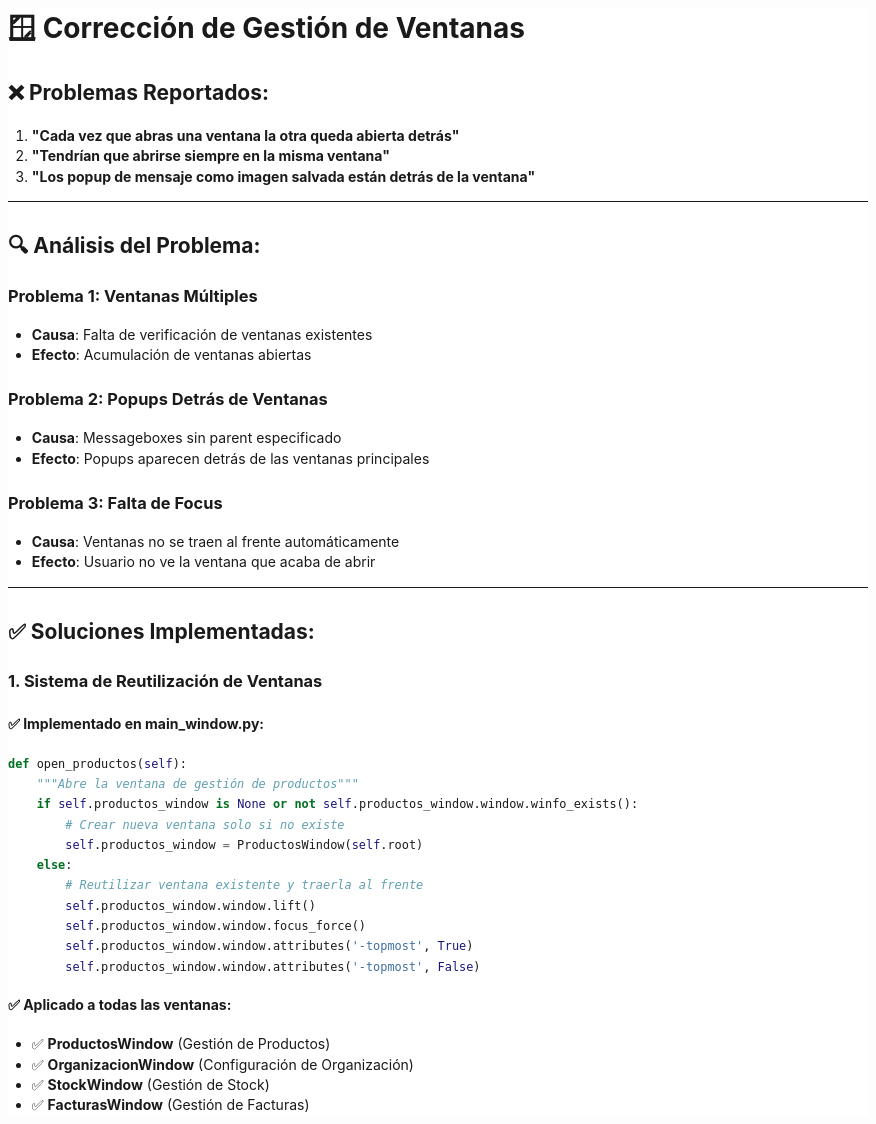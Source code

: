 # 🪟 Corrección de Gestión de Ventanas

## ❌ **Problemas Reportados:**

1. **"Cada vez que abras una ventana la otra queda abierta detrás"**
2. **"Tendrían que abrirse siempre en la misma ventana"**
3. **"Los popup de mensaje como imagen salvada están detrás de la ventana"**

---

## 🔍 **Análisis del Problema:**

### **Problema 1: Ventanas Múltiples**
- **Causa**: Falta de verificación de ventanas existentes
- **Efecto**: Acumulación de ventanas abiertas

### **Problema 2: Popups Detrás de Ventanas**
- **Causa**: Messageboxes sin parent especificado
- **Efecto**: Popups aparecen detrás de las ventanas principales

### **Problema 3: Falta de Focus**
- **Causa**: Ventanas no se traen al frente automáticamente
- **Efecto**: Usuario no ve la ventana que acaba de abrir

---

## ✅ **Soluciones Implementadas:**

### **1. Sistema de Reutilización de Ventanas**

#### **✅ Implementado en main_window.py:**
```python
def open_productos(self):
    """Abre la ventana de gestión de productos"""
    if self.productos_window is None or not self.productos_window.window.winfo_exists():
        # Crear nueva ventana solo si no existe
        self.productos_window = ProductosWindow(self.root)
    else:
        # Reutilizar ventana existente y traerla al frente
        self.productos_window.window.lift()
        self.productos_window.window.focus_force()
        self.productos_window.window.attributes('-topmost', True)
        self.productos_window.window.attributes('-topmost', False)
```

#### **✅ Aplicado a todas las ventanas:**
- ✅ **ProductosWindow** (Gestión de Productos)
- ✅ **OrganizacionWindow** (Configuración de Organización)
- ✅ **StockWindow** (Gestión de Stock)
- ✅ **FacturasWindow** (Gestión de Facturas)
